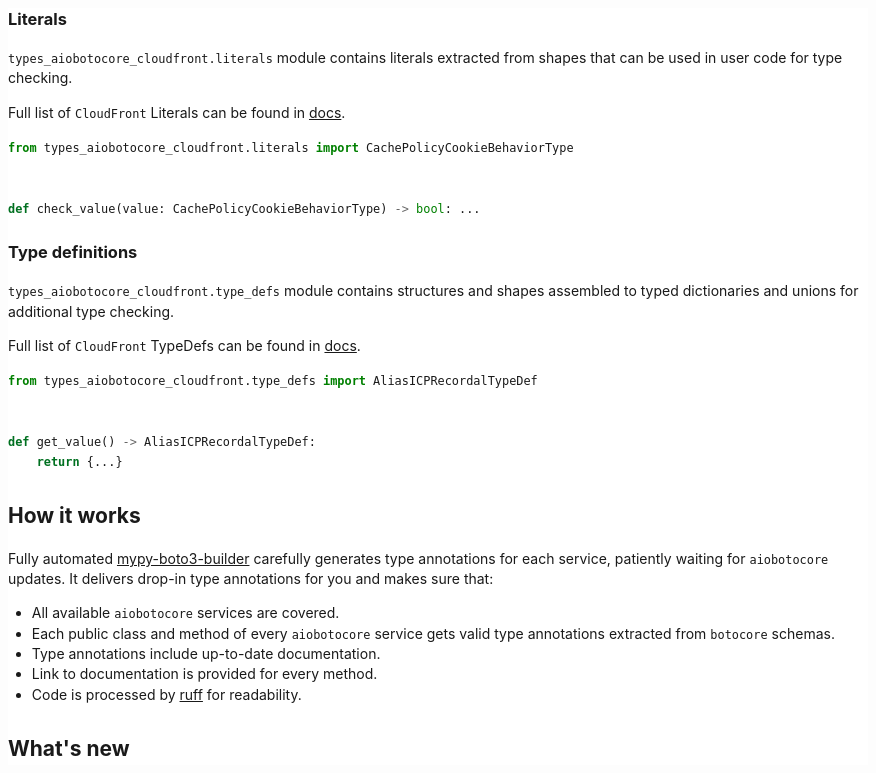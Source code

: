 <a id="literals"></a>

### Literals

`types_aiobotocore_cloudfront.literals` module contains literals extracted from
shapes that can be used in user code for type checking.

Full list of `CloudFront` Literals can be found in
[docs](https://youtype.github.io/types_aiobotocore_docs/types_aiobotocore_cloudfront/literals/).

```python
from types_aiobotocore_cloudfront.literals import CachePolicyCookieBehaviorType


def check_value(value: CachePolicyCookieBehaviorType) -> bool: ...
```

<a id="type-definitions"></a>

### Type definitions

`types_aiobotocore_cloudfront.type_defs` module contains structures and shapes
assembled to typed dictionaries and unions for additional type checking.

Full list of `CloudFront` TypeDefs can be found in
[docs](https://youtype.github.io/types_aiobotocore_docs/types_aiobotocore_cloudfront/type_defs/).

```python
from types_aiobotocore_cloudfront.type_defs import AliasICPRecordalTypeDef


def get_value() -> AliasICPRecordalTypeDef:
    return {...}
```

<a id="how-it-works"></a>

## How it works

Fully automated
[mypy-boto3-builder](https://github.com/youtype/mypy_boto3_builder) carefully
generates type annotations for each service, patiently waiting for
`aiobotocore` updates. It delivers drop-in type annotations for you and makes
sure that:

- All available `aiobotocore` services are covered.
- Each public class and method of every `aiobotocore` service gets valid type
  annotations extracted from `botocore` schemas.
- Type annotations include up-to-date documentation.
- Link to documentation is provided for every method.
- Code is processed by [ruff](https://docs.astral.sh/ruff/) for readability.

<a id="what's-new"></a>

## What's new

